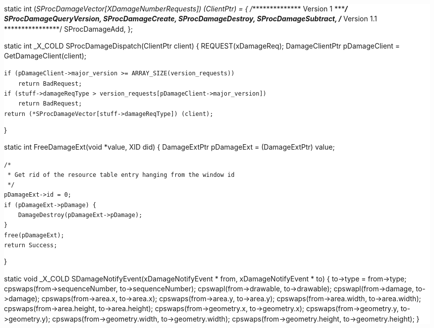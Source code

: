 static int (*SProcDamageVector[XDamageNumberRequests]) (ClientPtr) = {
    /*************** Version 1 ******************/
    SProcDamageQueryVersion,
    SProcDamageCreate,
    SProcDamageDestroy,
    SProcDamageSubtract,
    /*************** Version 1.1 ****************/
    SProcDamageAdd,
};

static int _X_COLD
SProcDamageDispatch(ClientPtr client)
{
    REQUEST(xDamageReq);
    DamageClientPtr pDamageClient = GetDamageClient(client);

    if (pDamageClient->major_version >= ARRAY_SIZE(version_requests))
        return BadRequest;
    if (stuff->damageReqType > version_requests[pDamageClient->major_version])
        return BadRequest;
    return (*SProcDamageVector[stuff->damageReqType]) (client);
}

static int
FreeDamageExt(void *value, XID did)
{
    DamageExtPtr pDamageExt = (DamageExtPtr) value;

    /*
     * Get rid of the resource table entry hanging from the window id
     */
    pDamageExt->id = 0;
    if (pDamageExt->pDamage) {
        DamageDestroy(pDamageExt->pDamage);
    }
    free(pDamageExt);
    return Success;
}

static void _X_COLD
SDamageNotifyEvent(xDamageNotifyEvent * from, xDamageNotifyEvent * to)
{
    to->type = from->type;
    cpswaps(from->sequenceNumber, to->sequenceNumber);
    cpswapl(from->drawable, to->drawable);
    cpswapl(from->damage, to->damage);
    cpswaps(from->area.x, to->area.x);
    cpswaps(from->area.y, to->area.y);
    cpswaps(from->area.width, to->area.width);
    cpswaps(from->area.height, to->area.height);
    cpswaps(from->geometry.x, to->geometry.x);
    cpswaps(from->geometry.y, to->geometry.y);
    cpswaps(from->geometry.width, to->geometry.width);
    cpswaps(from->geometry.height, to->geometry.height);
}

